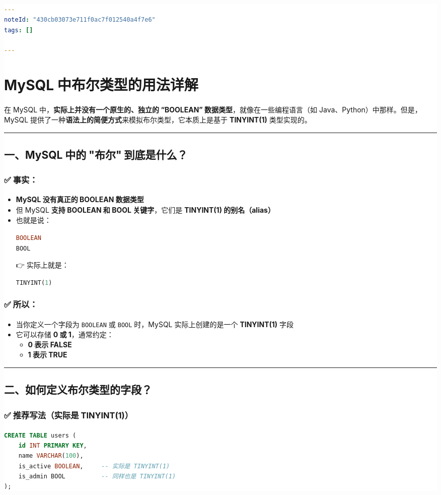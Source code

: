 ```yaml
---
noteId: "430cb03073e711f0ac7f012540a4f7e6"
tags: []

---
```


# MySQL 中布尔类型的用法详解

在 MySQL 中，**实际上并没有一个原生的、独立的 “BOOLEAN” 数据类型**，就像在一些编程语言（如 Java、Python）中那样。但是，MySQL 提供了一种**语法上的简便方式**来模拟布尔类型，它本质上是基于 **TINYINT(1)** 类型实现的。

---

## 一、MySQL 中的 "布尔" 到底是什么？

### ✅ 事实：
- **MySQL 没有真正的 BOOLEAN 数据类型**
- 但 MySQL **支持 BOOLEAN 和 BOOL 关键字**，它们是 **TINYINT(1) 的别名（alias）**
- 也就是说：
  ```sql
  BOOLEAN
  BOOL
  ```
  👉 实际上就是：
  ```sql
  TINYINT(1)
  ```

### ✅ 所以：
- 当你定义一个字段为 `BOOLEAN` 或 `BOOL` 时，MySQL 实际上创建的是一个 **TINYINT(1)** 字段
- 它可以存储 **0 或 1**，通常约定：
  - **0 表示 FALSE**
  - **1 表示 TRUE**

---

## 二、如何定义布尔类型的字段？

### ✅ 推荐写法（实际是 TINYINT(1)）

```sql
CREATE TABLE users (
    id INT PRIMARY KEY,
    name VARCHAR(100),
    is_active BOOLEAN,     -- 实际是 TINYINT(1)
    is_admin BOOL          -- 同样也是 TINYINT(1)
);
```

